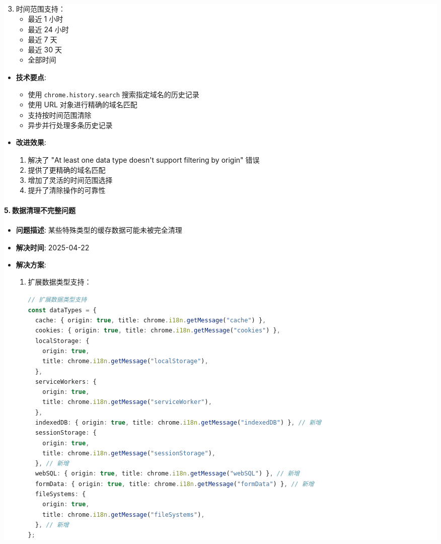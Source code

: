   3. 时间范围支持：
     - 最近 1 小时
     - 最近 24 小时
     - 最近 7 天
     - 最近 30 天
     - 全部时间

- **技术要点**:

  - 使用 `chrome.history.search` 搜索指定域名的历史记录
  - 使用 URL 对象进行精确的域名匹配
  - 支持按时间范围清除
  - 异步并行处理多条历史记录

- **改进效果**:
  1. 解决了 "At least one data type doesn't support filtering by origin" 错误
  2. 提供了更精确的域名匹配
  3. 增加了灵活的时间范围选择
  4. 提升了清除操作的可靠性

#### 5. 数据清理不完整问题

- **问题描述**: 某些特殊类型的缓存数据可能未被完全清理
- **解决时间**: 2025-04-22
- **解决方案**:

  1. 扩展数据类型支持：

     ```typescript
     // 扩展数据类型支持
     const dataTypes = {
       cache: { origin: true, title: chrome.i18n.getMessage("cache") },
       cookies: { origin: true, title: chrome.i18n.getMessage("cookies") },
       localStorage: {
         origin: true,
         title: chrome.i18n.getMessage("localStorage"),
       },
       serviceWorkers: {
         origin: true,
         title: chrome.i18n.getMessage("serviceWorker"),
       },
       indexedDB: { origin: true, title: chrome.i18n.getMessage("indexedDB") }, // 新增
       sessionStorage: {
         origin: true,
         title: chrome.i18n.getMessage("sessionStorage"),
       }, // 新增
       webSQL: { origin: true, title: chrome.i18n.getMessage("webSQL") }, // 新增
       formData: { origin: true, title: chrome.i18n.getMessage("formData") }, // 新增
       fileSystems: {
         origin: true,
         title: chrome.i18n.getMessage("fileSystems"),
       }, // 新增
     };
     ```
